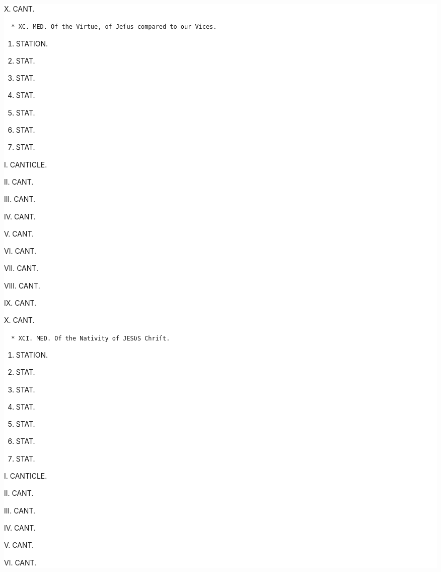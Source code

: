 X. CANT.

      * XC. MED. Of the Virtue, of Jeſus compared to our Vices.

1. STATION.

2. STAT.

3. STAT.

4. STAT.

5. STAT.

6. STAT.

7. STAT.

I. CANTICLE.

II. CANT.

III. CANT.

IV. CANT.

V. CANT.

VI. CANT.

VII. CANT.

VIII. CANT.

IX. CANT.

X. CANT.

      * XCI. MED. Of the Nativity of JESƲS Chriſt.

1. STATION.

2. STAT.

3. STAT.

4. STAT.

5. STAT.

6. STAT.

7. STAT.

I. CANTICLE.

II. CANT.

III. CANT.

IV. CANT.

V. CANT.

VI. CANT.

